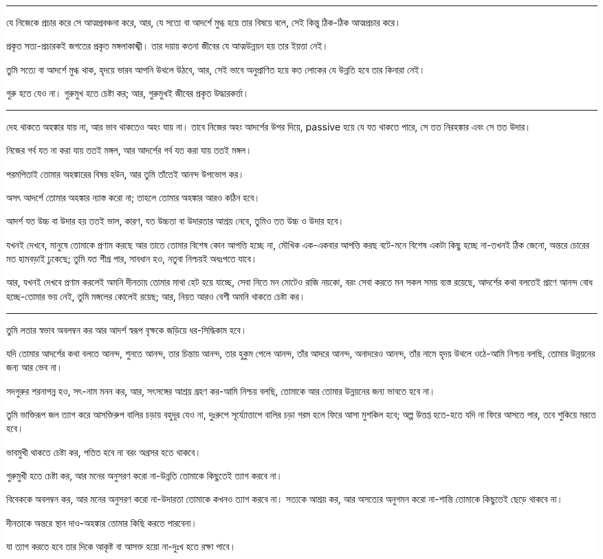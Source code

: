 -------



যে নিজেকে প্রচার করে সে আত্মপ্রবঞ্চনা করে, আর, যে সত্যে বা আদর্শে মুগ্ধ হয়ে তার বিষয়ে বলে, সেই কিন্তু ঠিক-ঠিক আত্মপ্রচার করে।

প্রকৃত সত্য-প্রচারকই জগতের প্রকৃত মঙ্গলাকাঙ্খী। তার দয়ায় কতনা জীবের যে আত্মউন্নয়ন হয় তার ইয়ত্তা নেই।

তুমি সত্যে বা আদর্শে মুগ্ধ থাক, হৃদয়ে ভারব আপনি উথলে উঠবে, আর, সেই ভাবে অনুপ্রাণিত হয়ে কত লোকের যে উন্নতি হবে তার কিনারা নেই।

গুরু হতে যেও না। গুরুমুখ হতে চেষ্টা কর; আর, গুরুমুখই জীবের প্রকৃত উদ্ধারকর্ত্তা।

-------



দেহ থাকতে অহঙ্কার যায় না, আর ভাব থাকতেও অহং যায় না। তাবে নিজের অহং আদর্শের উপর দিয়ে, passive হয়ে যে যত থাকতে পারে, সে তত নিরহঙ্কার এবং সে তত উদার।

নিজের গর্ব যত না করা যায় ততই মঙ্গল, আর আদর্শের গর্ব যত করা যায় ততই মঙ্গল।

পরমপিতাই তোমার অহঙ্কারের বিষয় হউন, আর তুমি তাঁতেই আনন্দ উপভোগ কর।

অসৎ আদর্শে তোমার অহঙ্কার ন্যাস্ত করো না; তাহলে তোমার অহঙ্কার আরও কঠিন হবে।

আদর্শ যত উচ্চ বা উদার হয় ততই ভাল, কারণ, যত উচ্চতা বা উদারতার আশ্রয় নেবে, তুমিও তত উচ্চ ও উদার হবে।

যখনই দেখবে, মানুষে তোমাকে প্রণাম করছে আর তাতে তোমার বিশেষ কোন আপত্তি হচ্ছে না, মৌখিক এক-একবার আপত্তি করছ বটে-মনে বিশেষ একটা কিছু হচ্ছে না-তখনই ঠিক জেনো, অন্তরে চোরের মত হামবড়াই ঢুকেছে; তুমি যত শীগ্র পার, সাবধান হও, নতুবা নিশ্চয়ই অধঃপতে যাবে।

আর, যখনই দেখবে প্রণাম করলেই অমনি দীনতায় তোমার মাথা হেট হয়ে যাচ্ছে, সেবা নিতে মন মোটেও রাজি নয়কো, বরং সেবা করতে মন সকল সময় ব্যস্ত রয়েছে, আদর্শের কথা বলতেই প্রাণে আনন্দ বোধ হচ্ছে-তোমার ভয় নেই, তুমি মঙ্গলের কোলেই রয়েছ; আর, নিয়ত আরও বেশী অমনি থাকতে চেষ্টা কর।

-------



তুমি লতার স্বভাব অবলম্বন কর আর আদর্শ স্বরূপ বৃক্ষকে জড়িয়ে ধর-সিদ্ধিকাম হবে।

যদি তোমার আদর্শের কথা বলতে আনন্দ, শুনতে আনন্দ, তার চিন্তায় আনন্দ, তার হুকুম পেলে আনন্দ, তাঁর আদরে আনন্দ, অনাদরেও আনন্দ, তাঁর নামে হৃদয় উথলে ওঠে-আমি নিশ্চয় বলছি, তোমার উন্নয়নের জন্য আর ভেব না।

সদগুরুর শরনাপন্ন হও, সৎ-নাম মনন কর, আর, সৎসঙ্গের আশ্রয় গ্রহণ কর-আমি নিশ্চয় বলছি, তোমাকে আর তোমার উন্নয়নের জন্য ভাবতে হবে না।

তুমি ভাক্তিরূপ জল ত্যাগ করে আসক্তিরুপ বালির চড়ায় বহুদূর যেও না, দুঃরুপে সূর্য্যোত্তাপে বালির চড়া গরম হলে ফিরে আসা মুশকিল হবে; অল্প উত্তপ্ত হতে-হতে যদি না ফিরে আসতে পার, তবে শুকিয়ে মরতে হবে।

ভাবমুখী থাকতে চেষ্টা কর, পতিত হবে না বরং অগ্রসর হতে থাকবে।

গুরুমুখী হতে চেষ্টা কর, আর মনের অনুসরণ করো না-উন্নতি তোমাকে কিছুতেই ত্যাগ করবে না।

বিবেককে অবলম্বন কর, আর মনের অনুসরণ করো না-উদারতা তোমাকে কখনও ত্যাগ করবে না। সত্যকে আশ্রয় কর, আর অসত্যের অনুগমন করো না-শান্তি তোমাকে কিছুতেই ছেড়ে থাকবে না।

দীনতাকে অন্তরে স্থান দাও-অহঙ্কার তোমার কিছি করতে পারবেনা।

যা ত্যাগ করতে হবে তার দিকে আকৃষ্ট বা আসক্ত হয়ো না-দুঃখ হতে রক্ষা পাবে।
